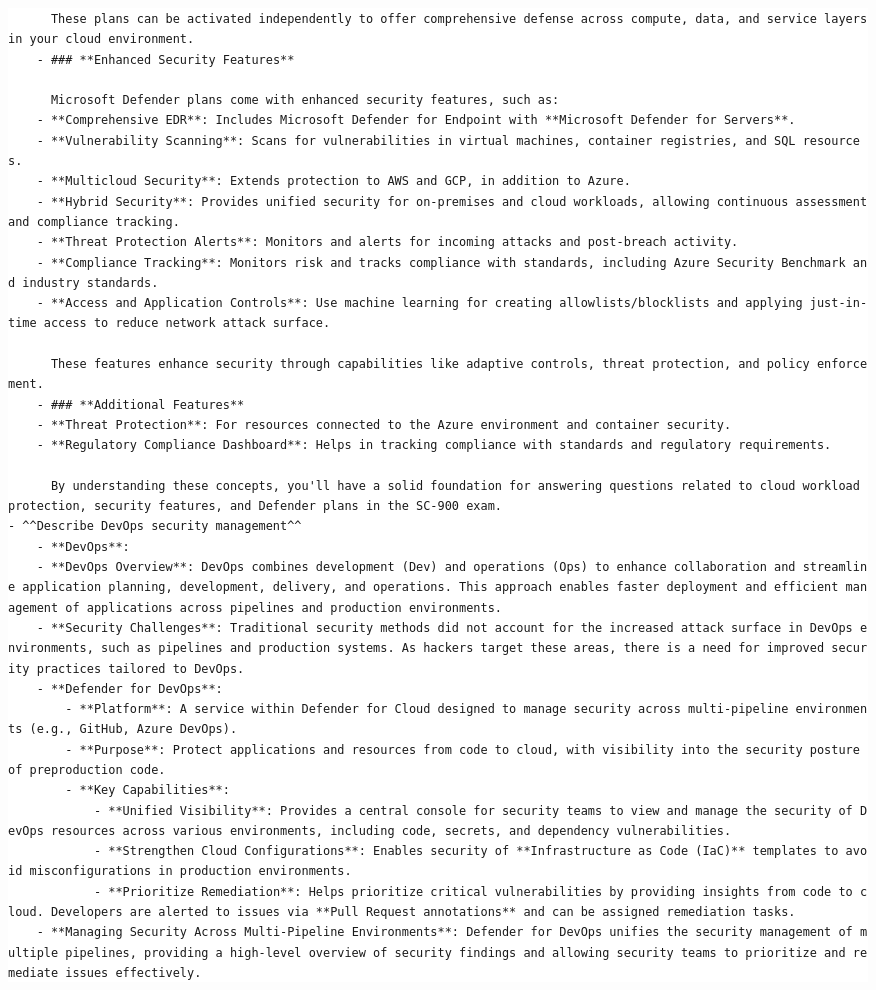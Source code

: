 		  These plans can be activated independently to offer comprehensive defense across compute, data, and service layers in your cloud environment.
		- ### **Enhanced Security Features**
		  
		  Microsoft Defender plans come with enhanced security features, such as:
		- **Comprehensive EDR**: Includes Microsoft Defender for Endpoint with **Microsoft Defender for Servers**.
		- **Vulnerability Scanning**: Scans for vulnerabilities in virtual machines, container registries, and SQL resources.
		- **Multicloud Security**: Extends protection to AWS and GCP, in addition to Azure.
		- **Hybrid Security**: Provides unified security for on-premises and cloud workloads, allowing continuous assessment and compliance tracking.
		- **Threat Protection Alerts**: Monitors and alerts for incoming attacks and post-breach activity.
		- **Compliance Tracking**: Monitors risk and tracks compliance with standards, including Azure Security Benchmark and industry standards.
		- **Access and Application Controls**: Use machine learning for creating allowlists/blocklists and applying just-in-time access to reduce network attack surface.
		  
		  These features enhance security through capabilities like adaptive controls, threat protection, and policy enforcement.
		- ### **Additional Features**
		- **Threat Protection**: For resources connected to the Azure environment and container security.
		- **Regulatory Compliance Dashboard**: Helps in tracking compliance with standards and regulatory requirements.
		  
		  By understanding these concepts, you'll have a solid foundation for answering questions related to cloud workload protection, security features, and Defender plans in the SC-900 exam.
	- ^^Describe DevOps security management^^
		- **DevOps**:
		- **DevOps Overview**: DevOps combines development (Dev) and operations (Ops) to enhance collaboration and streamline application planning, development, delivery, and operations. This approach enables faster deployment and efficient management of applications across pipelines and production environments.
		- **Security Challenges**: Traditional security methods did not account for the increased attack surface in DevOps environments, such as pipelines and production systems. As hackers target these areas, there is a need for improved security practices tailored to DevOps.
		- **Defender for DevOps**:
			- **Platform**: A service within Defender for Cloud designed to manage security across multi-pipeline environments (e.g., GitHub, Azure DevOps).
			- **Purpose**: Protect applications and resources from code to cloud, with visibility into the security posture of preproduction code.
			- **Key Capabilities**:
				- **Unified Visibility**: Provides a central console for security teams to view and manage the security of DevOps resources across various environments, including code, secrets, and dependency vulnerabilities.
				- **Strengthen Cloud Configurations**: Enables security of **Infrastructure as Code (IaC)** templates to avoid misconfigurations in production environments.
				- **Prioritize Remediation**: Helps prioritize critical vulnerabilities by providing insights from code to cloud. Developers are alerted to issues via **Pull Request annotations** and can be assigned remediation tasks.
		- **Managing Security Across Multi-Pipeline Environments**: Defender for DevOps unifies the security management of multiple pipelines, providing a high-level overview of security findings and allowing security teams to prioritize and remediate issues effectively.
		  